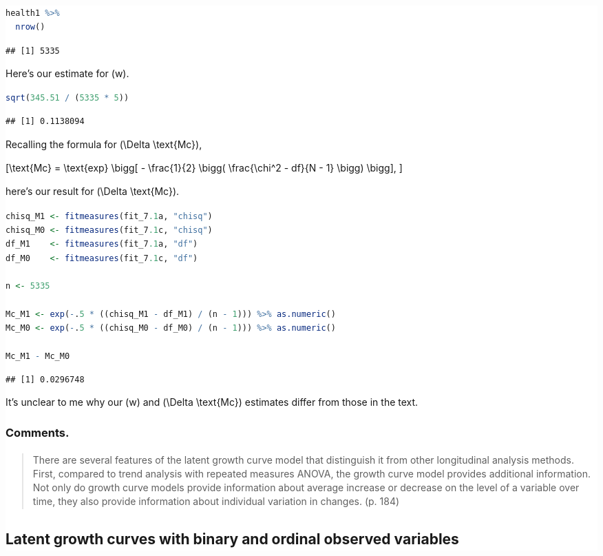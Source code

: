 ``` r
health1 %>% 
  nrow()
```

    ## [1] 5335

Here’s our estimate for \(w\).

``` r
sqrt(345.51 / (5335 * 5))
```

    ## [1] 0.1138094

Recalling the formula for
\(\Delta \text{Mc}\),

\[\text{Mc} = \text{exp} \bigg[ - \frac{1}{2} \bigg( \frac{\chi^2 - df}{N - 1} \bigg) \bigg], \]

here’s our result for \(\Delta \text{Mc}\).

``` r
chisq_M1 <- fitmeasures(fit_7.1a, "chisq") 
chisq_M0 <- fitmeasures(fit_7.1c, "chisq")
df_M1    <- fitmeasures(fit_7.1a, "df")
df_M0    <- fitmeasures(fit_7.1c, "df")

n <- 5335

Mc_M1 <- exp(-.5 * ((chisq_M1 - df_M1) / (n - 1))) %>% as.numeric()
Mc_M0 <- exp(-.5 * ((chisq_M0 - df_M0) / (n - 1))) %>% as.numeric()

Mc_M1 - Mc_M0
```

    ## [1] 0.0296748

It’s unclear to me why our \(w\) and \(\Delta \text{Mc}\) estimates
differ from those in the text.

### Comments.

> There are several features of the latent growth curve model that
> distinguish it from other longitudinal analysis methods. First,
> compared to trend analysis with repeated measures ANOVA, the growth
> curve model provides additional information. Not only do growth curve
> models provide information about average increase or decrease on the
> level of a variable over time, they also provide information about
> individual variation in changes. (p. 184)

## Latent growth curves with binary and ordinal observed variables
